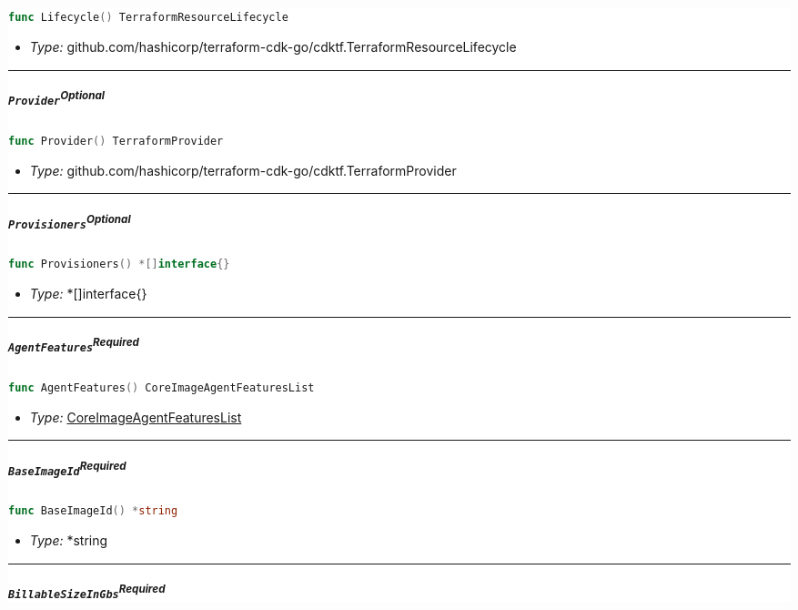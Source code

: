 ```go
func Lifecycle() TerraformResourceLifecycle
```

- *Type:* github.com/hashicorp/terraform-cdk-go/cdktf.TerraformResourceLifecycle

---

##### `Provider`<sup>Optional</sup> <a name="Provider" id="rhizo-co-terraform-provider-oci.coreImage.CoreImage.property.provider"></a>

```go
func Provider() TerraformProvider
```

- *Type:* github.com/hashicorp/terraform-cdk-go/cdktf.TerraformProvider

---

##### `Provisioners`<sup>Optional</sup> <a name="Provisioners" id="rhizo-co-terraform-provider-oci.coreImage.CoreImage.property.provisioners"></a>

```go
func Provisioners() *[]interface{}
```

- *Type:* *[]interface{}

---

##### `AgentFeatures`<sup>Required</sup> <a name="AgentFeatures" id="rhizo-co-terraform-provider-oci.coreImage.CoreImage.property.agentFeatures"></a>

```go
func AgentFeatures() CoreImageAgentFeaturesList
```

- *Type:* <a href="#rhizo-co-terraform-provider-oci.coreImage.CoreImageAgentFeaturesList">CoreImageAgentFeaturesList</a>

---

##### `BaseImageId`<sup>Required</sup> <a name="BaseImageId" id="rhizo-co-terraform-provider-oci.coreImage.CoreImage.property.baseImageId"></a>

```go
func BaseImageId() *string
```

- *Type:* *string

---

##### `BillableSizeInGbs`<sup>Required</sup> <a name="BillableSizeInGbs" id="rhizo-co-terraform-provider-oci.coreImage.CoreImage.property.billableSizeInGbs"></a>
